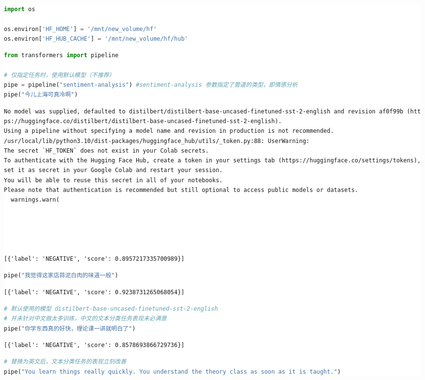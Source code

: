 ```python
import os

os.environ['HF_HOME'] = '/mnt/new_volume/hf'
os.environ['HF_HUB_CACHE'] = '/mnt/new_volume/hf/hub'
```


```python
from transformers import pipeline

# 仅指定任务时，使用默认模型（不推荐）
pipe = pipeline("sentiment-analysis") #sentiment-analysis 参数指定了管道的类型，即情感分析
pipe("今儿上海可真冷啊")
```

    No model was supplied, defaulted to distilbert/distilbert-base-uncased-finetuned-sst-2-english and revision af0f99b (https://huggingface.co/distilbert/distilbert-base-uncased-finetuned-sst-2-english).
    Using a pipeline without specifying a model name and revision in production is not recommended.
    /usr/local/lib/python3.10/dist-packages/huggingface_hub/utils/_token.py:88: UserWarning: 
    The secret `HF_TOKEN` does not exist in your Colab secrets.
    To authenticate with the Hugging Face Hub, create a token in your settings tab (https://huggingface.co/settings/tokens), set it as secret in your Google Colab and restart your session.
    You will be able to reuse this secret in all of your notebooks.
    Please note that authentication is recommended but still optional to access public models or datasets.
      warnings.warn(





    [{'label': 'NEGATIVE', 'score': 0.8957217335700989}]




```python
pipe("我觉得这家店蒜泥白肉的味道一般")
```




    [{'label': 'NEGATIVE', 'score': 0.9238731265068054}]




```python
# 默认使用的模型 distilbert-base-uncased-finetuned-sst-2-english
# 并未针对中文做太多训练，中文的文本分类任务表现未必满意
pipe("你学东西真的好快，理论课一讲就明白了")
```




    [{'label': 'NEGATIVE', 'score': 0.8578693866729736}]




```python
# 替换为英文后，文本分类任务的表现立刻改善
pipe("You learn things really quickly. You understand the theory class as soon as it is taught.")
```
